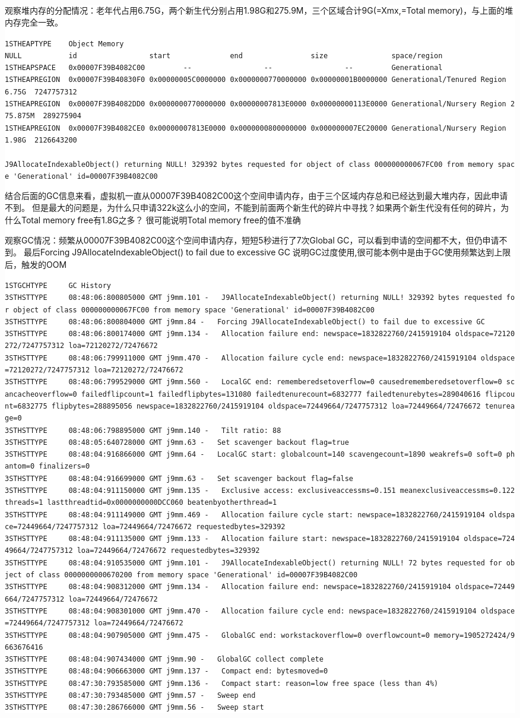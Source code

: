 观察堆内存的分配情况：老年代占用6.75G，两个新生代分别占用1.98G和275.9M，三个区域合计9G(=Xmx,=Total memory)，与上面的堆内存完全一致。


    1STHEAPTYPE    Object Memory
    NULL           id                 start              end                size               space/region
    1STHEAPSPACE   0x00007F39B4082C00         --                 --                 --         Generational 
    1STHEAPREGION  0x00007F39B40830F0 0x00000005C0000000 0x0000000770000000 0x00000001B0000000 Generational/Tenured Region 6.75G  7247757312
    1STHEAPREGION  0x00007F39B4082DD0 0x0000000770000000 0x00000007813E0000 0x00000000113E0000 Generational/Nursery Region 275.875M  289275904
    1STHEAPREGION  0x00007F39B4082CE0 0x00000007813E0000 0x0000000800000000 0x000000007EC20000 Generational/Nursery Region 1.98G  2126643200
    
    J9AllocateIndexableObject() returning NULL! 329392 bytes requested for object of class 000000000067FC00 from memory space 'Generational' id=00007F39B4082C00 

结合后面的GC信息来看，虚拟机一直从00007F39B4082C00这个空间申请内存，由于三个区域内存总和已经达到最大堆内存，因此申请不到。
但是最大的问题是，为什么只申请322k这么小的空间，不能到前面两个新生代的碎片中寻找？如果两个新生代没有任何的碎片，为什么Total memory free有1.8G之多？
很可能说明Total memory free的值不准确

观察GC情况：频繁从00007F39B4082C00这个空间申请内存，短短5秒进行了7次Global GC，可以看到申请的空间都不大，但仍申请不到。
最后Forcing J9AllocateIndexableObject() to fail due to excessive GC 
说明GC过度使用,很可能本例中是由于GC使用频繁达到上限后，触发的OOM

    1STGCHTYPE     GC History  
    3STHSTTYPE     08:48:06:800805000 GMT j9mm.101 -   J9AllocateIndexableObject() returning NULL! 329392 bytes requested for object of class 000000000067FC00 from memory space 'Generational' id=00007F39B4082C00 
    3STHSTTYPE     08:48:06:800804000 GMT j9mm.84 -   Forcing J9AllocateIndexableObject() to fail due to excessive GC 
    3STHSTTYPE     08:48:06:800174000 GMT j9mm.134 -   Allocation failure end: newspace=1832822760/2415919104 oldspace=72120272/7247757312 loa=72120272/72476672 
    3STHSTTYPE     08:48:06:799911000 GMT j9mm.470 -   Allocation failure cycle end: newspace=1832822760/2415919104 oldspace=72120272/7247757312 loa=72120272/72476672 
    3STHSTTYPE     08:48:06:799529000 GMT j9mm.560 -   LocalGC end: rememberedsetoverflow=0 causedrememberedsetoverflow=0 scancacheoverflow=0 failedflipcount=1 failedflipbytes=131080 failedtenurecount=6832777 failedtenurebytes=289040616 flipcount=6832775 flipbytes=288895056 newspace=1832822760/2415919104 oldspace=72449664/7247757312 loa=72449664/72476672 tenureage=0 
    3STHSTTYPE     08:48:06:798895000 GMT j9mm.140 -   Tilt ratio: 88 
    3STHSTTYPE     08:48:05:640728000 GMT j9mm.63 -   Set scavenger backout flag=true 
    3STHSTTYPE     08:48:04:916866000 GMT j9mm.64 -   LocalGC start: globalcount=140 scavengecount=1890 weakrefs=0 soft=0 phantom=0 finalizers=0 
    3STHSTTYPE     08:48:04:916699000 GMT j9mm.63 -   Set scavenger backout flag=false 
    3STHSTTYPE     08:48:04:911150000 GMT j9mm.135 -   Exclusive access: exclusiveaccessms=0.151 meanexclusiveaccessms=0.122 threads=1 lastthreadtid=0x0000000000DCC060 beatenbyotherthread=1 
    3STHSTTYPE     08:48:04:911149000 GMT j9mm.469 -   Allocation failure cycle start: newspace=1832822760/2415919104 oldspace=72449664/7247757312 loa=72449664/72476672 requestedbytes=329392 
    3STHSTTYPE     08:48:04:911135000 GMT j9mm.133 -   Allocation failure start: newspace=1832822760/2415919104 oldspace=72449664/7247757312 loa=72449664/72476672 requestedbytes=329392 
    3STHSTTYPE     08:48:04:910535000 GMT j9mm.101 -   J9AllocateIndexableObject() returning NULL! 72 bytes requested for object of class 0000000000670200 from memory space 'Generational' id=00007F39B4082C00 
    3STHSTTYPE     08:48:04:908312000 GMT j9mm.134 -   Allocation failure end: newspace=1832822760/2415919104 oldspace=72449664/7247757312 loa=72449664/72476672 
    3STHSTTYPE     08:48:04:908301000 GMT j9mm.470 -   Allocation failure cycle end: newspace=1832822760/2415919104 oldspace=72449664/7247757312 loa=72449664/72476672 
    3STHSTTYPE     08:48:04:907905000 GMT j9mm.475 -   GlobalGC end: workstackoverflow=0 overflowcount=0 memory=1905272424/9663676416 
    3STHSTTYPE     08:48:04:907434000 GMT j9mm.90 -   GlobalGC collect complete 
    3STHSTTYPE     08:48:04:906663000 GMT j9mm.137 -   Compact end: bytesmoved=0 
    3STHSTTYPE     08:47:30:793585000 GMT j9mm.136 -   Compact start: reason=low free space (less than 4%) 
    3STHSTTYPE     08:47:30:793485000 GMT j9mm.57 -   Sweep end 
    3STHSTTYPE     08:47:30:286766000 GMT j9mm.56 -   Sweep start 